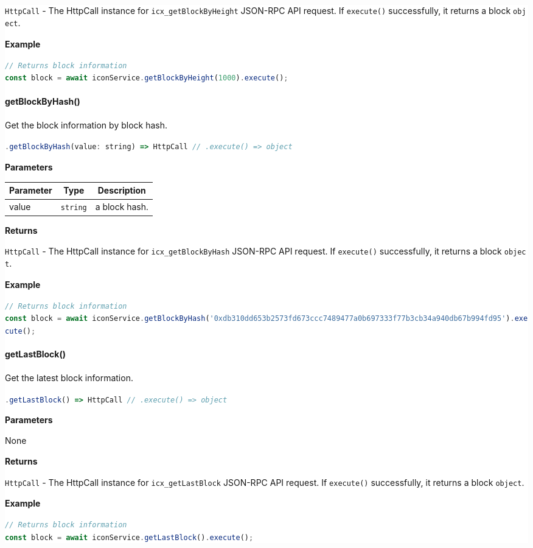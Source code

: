 `HttpCall` - The HttpCall instance for `icx_getBlockByHeight` JSON-RPC API request. If `execute()` successfully, it returns a block `object`.

**Example**

```javascript
// Returns block information
const block = await iconService.getBlockByHeight(1000).execute();
```

#### getBlockByHash()

Get the block information by block hash.

```javascript
.getBlockByHash(value: string) => HttpCall // .execute() => object
```

**Parameters**

| Parameter | Type     | Description   |
| --------- | -------- | ------------- |
| value     | `string` | a block hash. |

**Returns**

`HttpCall` - The HttpCall instance for `icx_getBlockByHash` JSON-RPC API request. If `execute()` successfully, it returns a block `object`.

**Example**

```javascript
// Returns block information
const block = await iconService.getBlockByHash('0xdb310dd653b2573fd673ccc7489477a0b697333f77b3cb34a940db67b994fd95').execute();
```

#### getLastBlock()

Get the latest block information.

```javascript
.getLastBlock() => HttpCall // .execute() => object
```

**Parameters**

None

**Returns**

`HttpCall` - The HttpCall instance for `icx_getLastBlock` JSON-RPC API request. If `execute()` successfully, it returns a block `object`.

**Example**

```javascript
// Returns block information
const block = await iconService.getLastBlock().execute();
```
